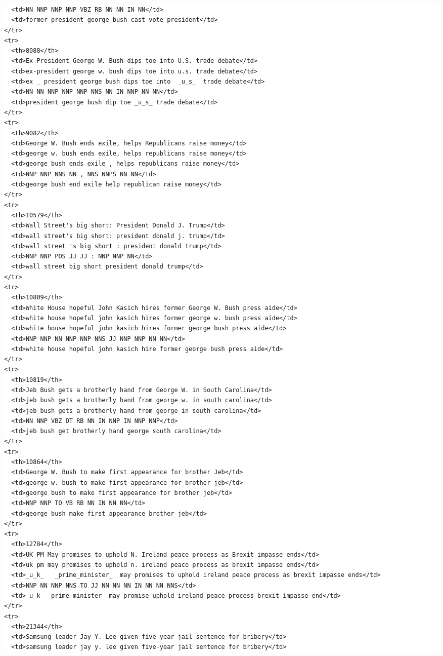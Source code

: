       <td>NN NNP NNP NNP VBZ RB NN NN IN NN</td>
      <td>former president george bush cast vote president</td>
    </tr>
    <tr>
      <th>8088</th>
      <td>Ex-President George W. Bush dips toe into U.S. trade debate</td>
      <td>ex-president george w. bush dips toe into u.s. trade debate</td>
      <td>ex _ president george bush dips toe into  _u_s_  trade debate</td>
      <td>NN NN NNP NNP NNP NNS NN IN NNP NN NN</td>
      <td>president george bush dip toe _u_s_ trade debate</td>
    </tr>
    <tr>
      <th>9082</th>
      <td>George W. Bush ends exile, helps Republicans raise money</td>
      <td>george w. bush ends exile, helps republicans raise money</td>
      <td>george bush ends exile , helps republicans raise money</td>
      <td>NNP NNP NNS NN , NNS NNPS NN NN</td>
      <td>george bush end exile help republican raise money</td>
    </tr>
    <tr>
      <th>10579</th>
      <td>Wall Street's big short: President Donald J. Trump</td>
      <td>wall street's big short: president donald j. trump</td>
      <td>wall street 's big short : president donald trump</td>
      <td>NNP NNP POS JJ JJ : NNP NNP NN</td>
      <td>wall street big short president donald trump</td>
    </tr>
    <tr>
      <th>10809</th>
      <td>White House hopeful John Kasich hires former George W. Bush press aide</td>
      <td>white house hopeful john kasich hires former george w. bush press aide</td>
      <td>white house hopeful john kasich hires former george bush press aide</td>
      <td>NNP NNP NN NNP NNP NNS JJ NNP NNP NN NN</td>
      <td>white house hopeful john kasich hire former george bush press aide</td>
    </tr>
    <tr>
      <th>10819</th>
      <td>Jeb Bush gets a brotherly hand from George W. in South Carolina</td>
      <td>jeb bush gets a brotherly hand from george w. in south carolina</td>
      <td>jeb bush gets a brotherly hand from george in south carolina</td>
      <td>NN NNP VBZ DT RB NN IN NNP IN NNP NNP</td>
      <td>jeb bush get brotherly hand george south carolina</td>
    </tr>
    <tr>
      <th>10864</th>
      <td>George W. Bush to make first appearance for brother Jeb</td>
      <td>george w. bush to make first appearance for brother jeb</td>
      <td>george bush to make first appearance for brother jeb</td>
      <td>NNP NNP TO VB RB NN IN NN NN</td>
      <td>george bush make first appearance brother jeb</td>
    </tr>
    <tr>
      <th>12784</th>
      <td>UK PM May promises to uphold N. Ireland peace process as Brexit impasse ends</td>
      <td>uk pm may promises to uphold n. ireland peace process as brexit impasse ends</td>
      <td>_u_k_   _prime_minister_  may promises to uphold ireland peace process as brexit impasse ends</td>
      <td>NNP NN NNP NNS TO JJ NN NN NN IN NN NN NNS</td>
      <td>_u_k_ _prime_minister_ may promise uphold ireland peace process brexit impasse end</td>
    </tr>
    <tr>
      <th>21344</th>
      <td>Samsung leader Jay Y. Lee given five-year jail sentence for bribery</td>
      <td>samsung leader jay y. lee given five-year jail sentence for bribery</td>